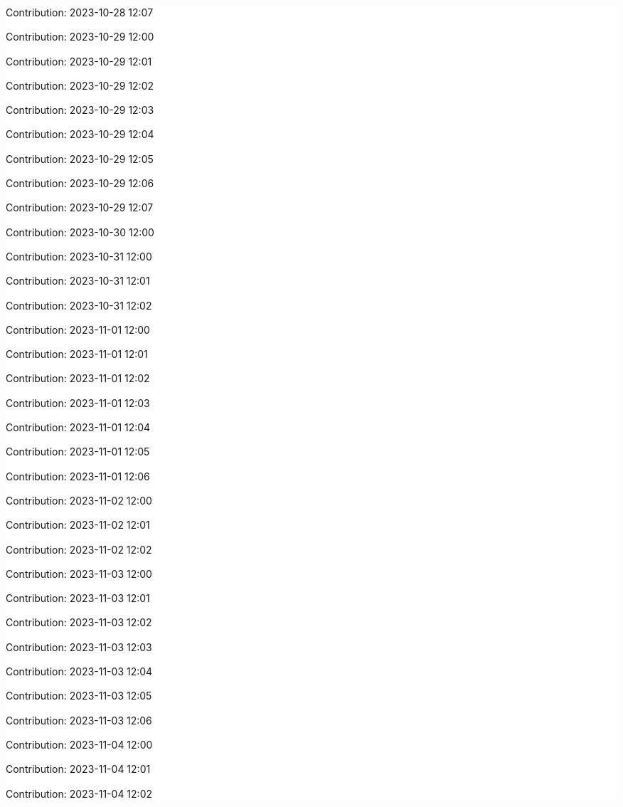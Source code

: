 Contribution: 2023-10-28 12:07

Contribution: 2023-10-29 12:00

Contribution: 2023-10-29 12:01

Contribution: 2023-10-29 12:02

Contribution: 2023-10-29 12:03

Contribution: 2023-10-29 12:04

Contribution: 2023-10-29 12:05

Contribution: 2023-10-29 12:06

Contribution: 2023-10-29 12:07

Contribution: 2023-10-30 12:00

Contribution: 2023-10-31 12:00

Contribution: 2023-10-31 12:01

Contribution: 2023-10-31 12:02

Contribution: 2023-11-01 12:00

Contribution: 2023-11-01 12:01

Contribution: 2023-11-01 12:02

Contribution: 2023-11-01 12:03

Contribution: 2023-11-01 12:04

Contribution: 2023-11-01 12:05

Contribution: 2023-11-01 12:06

Contribution: 2023-11-02 12:00

Contribution: 2023-11-02 12:01

Contribution: 2023-11-02 12:02

Contribution: 2023-11-03 12:00

Contribution: 2023-11-03 12:01

Contribution: 2023-11-03 12:02

Contribution: 2023-11-03 12:03

Contribution: 2023-11-03 12:04

Contribution: 2023-11-03 12:05

Contribution: 2023-11-03 12:06

Contribution: 2023-11-04 12:00

Contribution: 2023-11-04 12:01

Contribution: 2023-11-04 12:02
